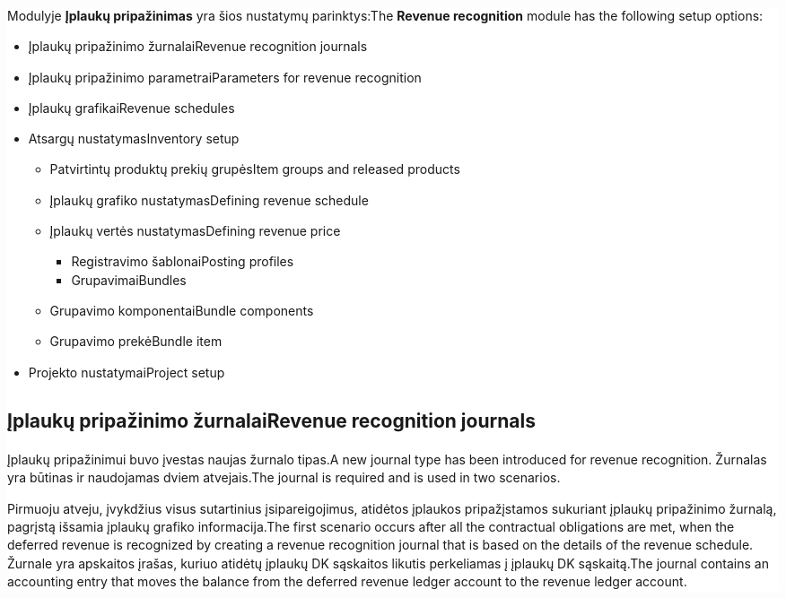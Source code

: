 <span data-ttu-id="9bfcf-110">Modulyje **Įplaukų pripažinimas** yra šios nustatymų parinktys:</span><span class="sxs-lookup"><span data-stu-id="9bfcf-110">The **Revenue recognition** module has the following setup options:</span></span>

- <span data-ttu-id="9bfcf-111">Įplaukų pripažinimo žurnalai</span><span class="sxs-lookup"><span data-stu-id="9bfcf-111">Revenue recognition journals</span></span>
- <span data-ttu-id="9bfcf-112">Įplaukų pripažinimo parametrai</span><span class="sxs-lookup"><span data-stu-id="9bfcf-112">Parameters for revenue recognition</span></span>
- <span data-ttu-id="9bfcf-113">Įplaukų grafikai</span><span class="sxs-lookup"><span data-stu-id="9bfcf-113">Revenue schedules</span></span> 
- <span data-ttu-id="9bfcf-114">Atsargų nustatymas</span><span class="sxs-lookup"><span data-stu-id="9bfcf-114">Inventory setup</span></span>

    - <span data-ttu-id="9bfcf-115">Patvirtintų produktų prekių grupės</span><span class="sxs-lookup"><span data-stu-id="9bfcf-115">Item groups and released products</span></span>
    - <span data-ttu-id="9bfcf-116">Įplaukų grafiko nustatymas</span><span class="sxs-lookup"><span data-stu-id="9bfcf-116">Defining revenue schedule</span></span>
    - <span data-ttu-id="9bfcf-117">Įplaukų vertės nustatymas</span><span class="sxs-lookup"><span data-stu-id="9bfcf-117">Defining revenue price</span></span>

        - <span data-ttu-id="9bfcf-118">Registravimo šablonai</span><span class="sxs-lookup"><span data-stu-id="9bfcf-118">Posting profiles</span></span>
        - <span data-ttu-id="9bfcf-119">Grupavimai</span><span class="sxs-lookup"><span data-stu-id="9bfcf-119">Bundles</span></span>

    - <span data-ttu-id="9bfcf-120">Grupavimo komponentai</span><span class="sxs-lookup"><span data-stu-id="9bfcf-120">Bundle components</span></span>
    - <span data-ttu-id="9bfcf-121">Grupavimo prekė</span><span class="sxs-lookup"><span data-stu-id="9bfcf-121">Bundle item</span></span>

- <span data-ttu-id="9bfcf-122">Projekto nustatymai</span><span class="sxs-lookup"><span data-stu-id="9bfcf-122">Project setup</span></span>

## <a name="revenue-recognition-journals"></a><span data-ttu-id="9bfcf-123">Įplaukų pripažinimo žurnalai</span><span class="sxs-lookup"><span data-stu-id="9bfcf-123">Revenue recognition journals</span></span>

<span data-ttu-id="9bfcf-124">Įplaukų pripažinimui buvo įvestas naujas žurnalo tipas.</span><span class="sxs-lookup"><span data-stu-id="9bfcf-124">A new journal type has been introduced for revenue recognition.</span></span> <span data-ttu-id="9bfcf-125">Žurnalas yra būtinas ir naudojamas dviem atvejais.</span><span class="sxs-lookup"><span data-stu-id="9bfcf-125">The journal is required and is used in two scenarios.</span></span>

<span data-ttu-id="9bfcf-126">Pirmuoju atveju, įvykdžius visus sutartinius įsipareigojimus, atidėtos įplaukos pripažįstamos sukuriant įplaukų pripažinimo žurnalą, pagrįstą išsamia įplaukų grafiko informacija.</span><span class="sxs-lookup"><span data-stu-id="9bfcf-126">The first scenario occurs after all the contractual obligations are met, when the deferred revenue is recognized by creating a revenue recognition journal that is based on the details of the revenue schedule.</span></span> <span data-ttu-id="9bfcf-127">Žurnale yra apskaitos įrašas, kuriuo atidėtų įplaukų DK sąskaitos likutis perkeliamas į įplaukų DK sąskaitą.</span><span class="sxs-lookup"><span data-stu-id="9bfcf-127">The journal contains an accounting entry that moves the balance from the deferred revenue ledger account to the revenue ledger account.</span></span>
